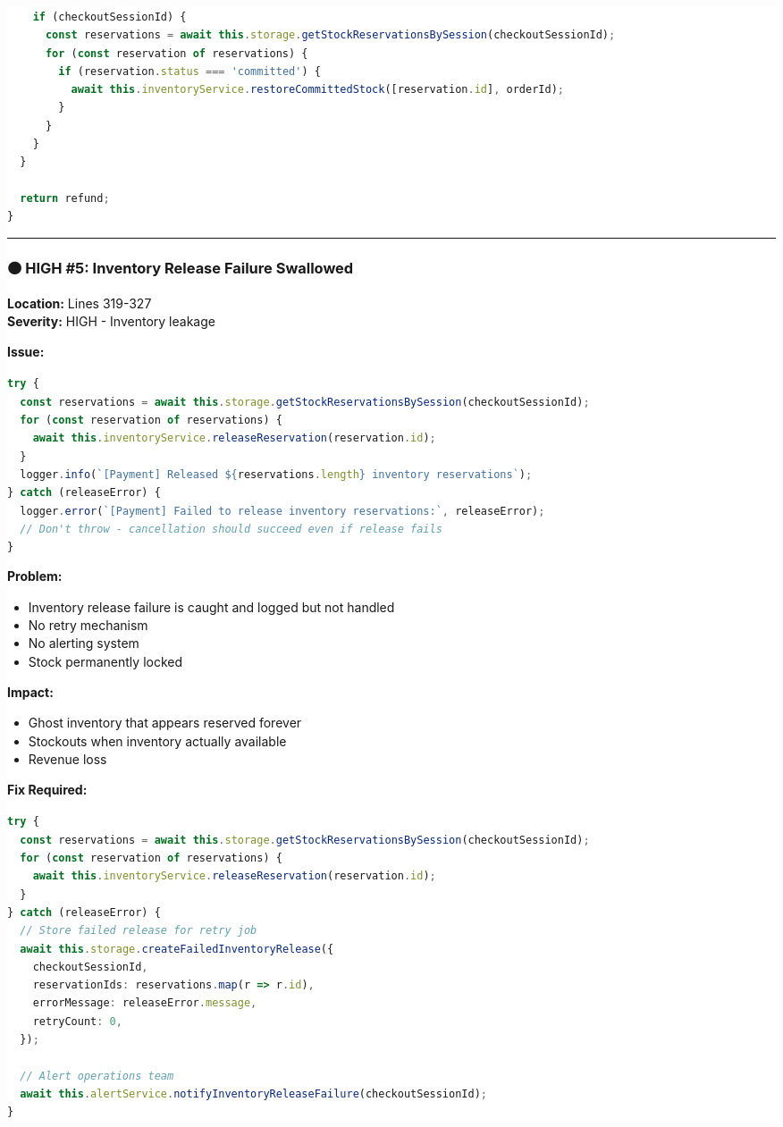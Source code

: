 ```typescript
    if (checkoutSessionId) {
      const reservations = await this.storage.getStockReservationsBySession(checkoutSessionId);
      for (const reservation of reservations) {
        if (reservation.status === 'committed') {
          await this.inventoryService.restoreCommittedStock([reservation.id], orderId);
        }
      }
    }
  }
  
  return refund;
}
```

---

### 🟠 HIGH #5: Inventory Release Failure Swallowed
**Location:** Lines 319-327  
**Severity:** HIGH - Inventory leakage

**Issue:**
```typescript
try {
  const reservations = await this.storage.getStockReservationsBySession(checkoutSessionId);
  for (const reservation of reservations) {
    await this.inventoryService.releaseReservation(reservation.id);
  }
  logger.info(`[Payment] Released ${reservations.length} inventory reservations`);
} catch (releaseError) {
  logger.error(`[Payment] Failed to release inventory reservations:`, releaseError);
  // Don't throw - cancellation should succeed even if release fails
}
```

**Problem:**
- Inventory release failure is caught and logged but not handled
- No retry mechanism
- No alerting system
- Stock permanently locked

**Impact:**
- Ghost inventory that appears reserved forever
- Stockouts when inventory actually available
- Revenue loss

**Fix Required:**
```typescript
try {
  const reservations = await this.storage.getStockReservationsBySession(checkoutSessionId);
  for (const reservation of reservations) {
    await this.inventoryService.releaseReservation(reservation.id);
  }
} catch (releaseError) {
  // Store failed release for retry job
  await this.storage.createFailedInventoryRelease({
    checkoutSessionId,
    reservationIds: reservations.map(r => r.id),
    errorMessage: releaseError.message,
    retryCount: 0,
  });
  
  // Alert operations team
  await this.alertService.notifyInventoryReleaseFailure(checkoutSessionId);
}
```

